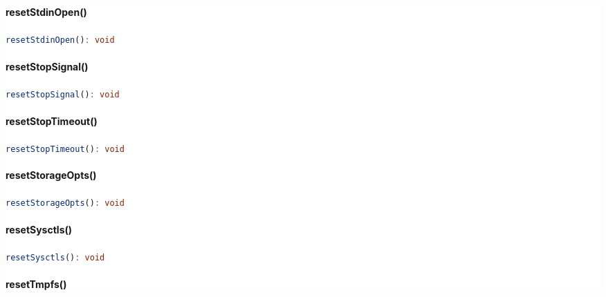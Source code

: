 



#### resetStdinOpen() <a id="cdktf-provider-docker-container-container-resetstdinopen"></a>



```ts
resetStdinOpen(): void
```





#### resetStopSignal() <a id="cdktf-provider-docker-container-container-resetstopsignal"></a>



```ts
resetStopSignal(): void
```





#### resetStopTimeout() <a id="cdktf-provider-docker-container-container-resetstoptimeout"></a>



```ts
resetStopTimeout(): void
```





#### resetStorageOpts() <a id="cdktf-provider-docker-container-container-resetstorageopts"></a>



```ts
resetStorageOpts(): void
```





#### resetSysctls() <a id="cdktf-provider-docker-container-container-resetsysctls"></a>



```ts
resetSysctls(): void
```





#### resetTmpfs() <a id="cdktf-provider-docker-container-container-resettmpfs"></a>
